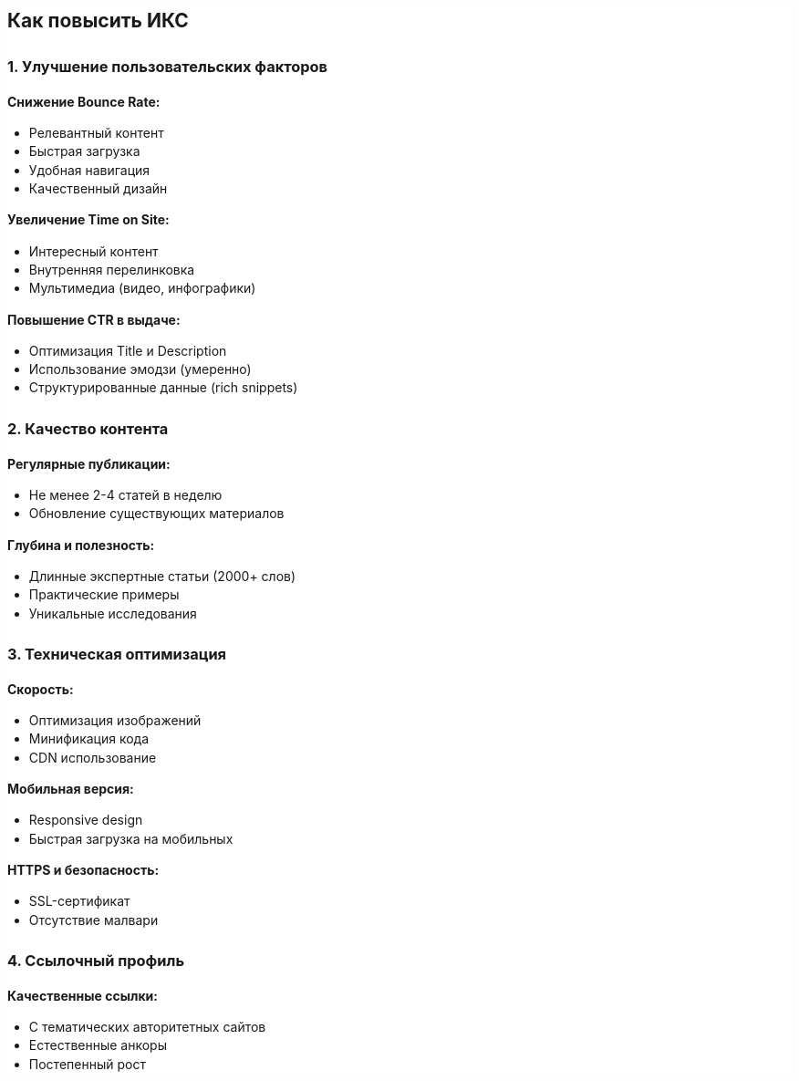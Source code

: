 ## Как повысить ИКС

### 1. Улучшение пользовательских факторов

**Снижение Bounce Rate:**
- Релевантный контент
- Быстрая загрузка
- Удобная навигация
- Качественный дизайн

**Увеличение Time on Site:**
- Интересный контент
- Внутренняя перелинковка
- Мультимедиа (видео, инфографики)

**Повышение CTR в выдаче:**
- Оптимизация Title и Description
- Использование эмодзи (умеренно)
- Структурированные данные (rich snippets)

### 2. Качество контента

**Регулярные публикации:**
- Не менее 2-4 статей в неделю
- Обновление существующих материалов

**Глубина и полезность:**
- Длинные экспертные статьи (2000+ слов)
- Практические примеры
- Уникальные исследования

### 3. Техническая оптимизация

**Скорость:**
- Оптимизация изображений
- Минификация кода
- CDN использование

**Мобильная версия:**
- Responsive design
- Быстрая загрузка на мобильных

**HTTPS и безопасность:**
- SSL-сертификат
- Отсутствие малвари

### 4. Ссылочный профиль

**Качественные ссылки:**
- С тематических авторитетных сайтов
- Естественные анкоры
- Постепенный рост
